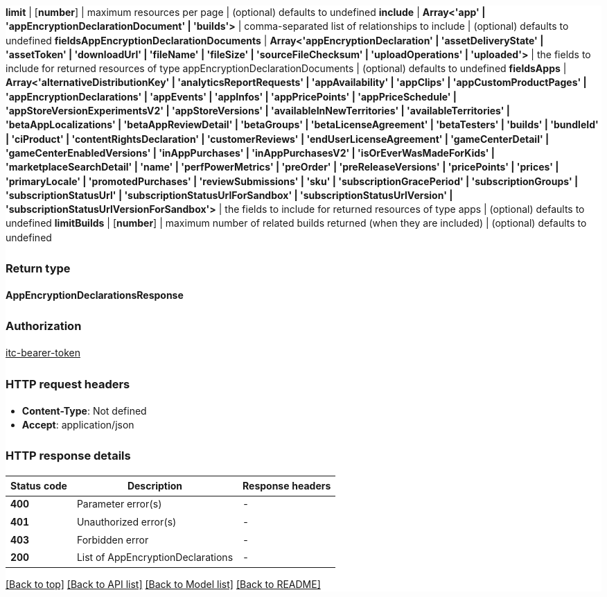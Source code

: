  **limit** | [**number**] | maximum resources per page | (optional) defaults to undefined
 **include** | **Array<&#39;app&#39; &#124; &#39;appEncryptionDeclarationDocument&#39; &#124; &#39;builds&#39;>** | comma-separated list of relationships to include | (optional) defaults to undefined
 **fieldsAppEncryptionDeclarationDocuments** | **Array<&#39;appEncryptionDeclaration&#39; &#124; &#39;assetDeliveryState&#39; &#124; &#39;assetToken&#39; &#124; &#39;downloadUrl&#39; &#124; &#39;fileName&#39; &#124; &#39;fileSize&#39; &#124; &#39;sourceFileChecksum&#39; &#124; &#39;uploadOperations&#39; &#124; &#39;uploaded&#39;>** | the fields to include for returned resources of type appEncryptionDeclarationDocuments | (optional) defaults to undefined
 **fieldsApps** | **Array<&#39;alternativeDistributionKey&#39; &#124; &#39;analyticsReportRequests&#39; &#124; &#39;appAvailability&#39; &#124; &#39;appClips&#39; &#124; &#39;appCustomProductPages&#39; &#124; &#39;appEncryptionDeclarations&#39; &#124; &#39;appEvents&#39; &#124; &#39;appInfos&#39; &#124; &#39;appPricePoints&#39; &#124; &#39;appPriceSchedule&#39; &#124; &#39;appStoreVersionExperimentsV2&#39; &#124; &#39;appStoreVersions&#39; &#124; &#39;availableInNewTerritories&#39; &#124; &#39;availableTerritories&#39; &#124; &#39;betaAppLocalizations&#39; &#124; &#39;betaAppReviewDetail&#39; &#124; &#39;betaGroups&#39; &#124; &#39;betaLicenseAgreement&#39; &#124; &#39;betaTesters&#39; &#124; &#39;builds&#39; &#124; &#39;bundleId&#39; &#124; &#39;ciProduct&#39; &#124; &#39;contentRightsDeclaration&#39; &#124; &#39;customerReviews&#39; &#124; &#39;endUserLicenseAgreement&#39; &#124; &#39;gameCenterDetail&#39; &#124; &#39;gameCenterEnabledVersions&#39; &#124; &#39;inAppPurchases&#39; &#124; &#39;inAppPurchasesV2&#39; &#124; &#39;isOrEverWasMadeForKids&#39; &#124; &#39;marketplaceSearchDetail&#39; &#124; &#39;name&#39; &#124; &#39;perfPowerMetrics&#39; &#124; &#39;preOrder&#39; &#124; &#39;preReleaseVersions&#39; &#124; &#39;pricePoints&#39; &#124; &#39;prices&#39; &#124; &#39;primaryLocale&#39; &#124; &#39;promotedPurchases&#39; &#124; &#39;reviewSubmissions&#39; &#124; &#39;sku&#39; &#124; &#39;subscriptionGracePeriod&#39; &#124; &#39;subscriptionGroups&#39; &#124; &#39;subscriptionStatusUrl&#39; &#124; &#39;subscriptionStatusUrlForSandbox&#39; &#124; &#39;subscriptionStatusUrlVersion&#39; &#124; &#39;subscriptionStatusUrlVersionForSandbox&#39;>** | the fields to include for returned resources of type apps | (optional) defaults to undefined
 **limitBuilds** | [**number**] | maximum number of related builds returned (when they are included) | (optional) defaults to undefined


### Return type

**AppEncryptionDeclarationsResponse**

### Authorization

[itc-bearer-token](README.md#itc-bearer-token)

### HTTP request headers

 - **Content-Type**: Not defined
 - **Accept**: application/json


### HTTP response details
| Status code | Description | Response headers |
|-------------|-------------|------------------|
**400** | Parameter error(s) |  -  |
**401** | Unauthorized error(s) |  -  |
**403** | Forbidden error |  -  |
**200** | List of AppEncryptionDeclarations |  -  |

[[Back to top]](#) [[Back to API list]](README.md#documentation-for-api-endpoints) [[Back to Model list]](README.md#documentation-for-models) [[Back to README]](README.md)
